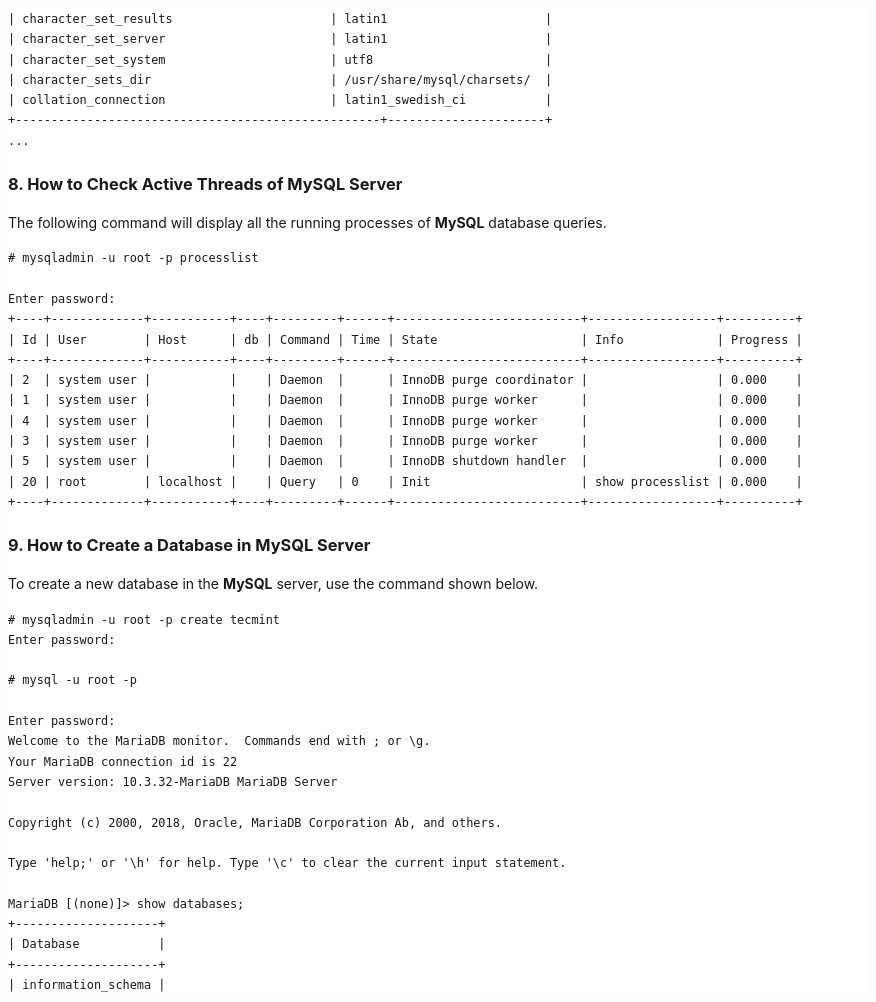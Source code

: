 ```
| character_set_results                      | latin1                      |
| character_set_server                       | latin1                      |
| character_set_system                       | utf8                        |
| character_sets_dir                         | /usr/share/mysql/charsets/  |
| collation_connection                       | latin1_swedish_ci           |
+---------------------------------------------------+----------------------+
...

```

### 8\. How to Check Active Threads of MySQL Server

The following command will display all the running processes of **MySQL** database queries.

```
# mysqladmin -u root -p processlist

Enter password: 
+----+-------------+-----------+----+---------+------+--------------------------+------------------+----------+
| Id | User        | Host      | db | Command | Time | State                    | Info             | Progress |
+----+-------------+-----------+----+---------+------+--------------------------+------------------+----------+
| 2  | system user |           |    | Daemon  |      | InnoDB purge coordinator |                  | 0.000    |
| 1  | system user |           |    | Daemon  |      | InnoDB purge worker      |                  | 0.000    |
| 4  | system user |           |    | Daemon  |      | InnoDB purge worker      |                  | 0.000    |
| 3  | system user |           |    | Daemon  |      | InnoDB purge worker      |                  | 0.000    |
| 5  | system user |           |    | Daemon  |      | InnoDB shutdown handler  |                  | 0.000    |
| 20 | root        | localhost |    | Query   | 0    | Init                     | show processlist | 0.000    |
+----+-------------+-----------+----+---------+------+--------------------------+------------------+----------+

```

### 9\. How to Create a Database in MySQL Server

To create a new database in the **MySQL** server, use the command shown below.

```
# mysqladmin -u root -p create tecmint
Enter password: 

# mysql -u root -p

Enter password: 
Welcome to the MariaDB monitor.  Commands end with ; or \g.
Your MariaDB connection id is 22
Server version: 10.3.32-MariaDB MariaDB Server

Copyright (c) 2000, 2018, Oracle, MariaDB Corporation Ab, and others.

Type 'help;' or '\h' for help. Type '\c' to clear the current input statement.

MariaDB [(none)]> show databases;
+--------------------+
| Database           |
+--------------------+
| information_schema |
```